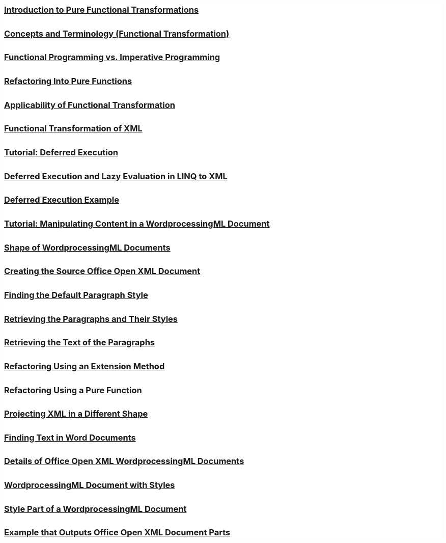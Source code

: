 ### [Introduction to Pure Functional Transformations](introduction-to-pure-functional-transformations.md)
### [Concepts and Terminology (Functional Transformation)](concepts-and-terminology-functional-transformation.md)
### [Functional Programming vs. Imperative Programming](functional-programming-vs-imperative-programming.md)
### [Refactoring Into Pure Functions](refactoring-into-pure-functions.md)
### [Applicability of Functional Transformation](applicability-of-functional-transformation.md)
### [Functional Transformation of XML](functional-transformation-of-xml.md)
### [Tutorial: Deferred Execution](tutorial-deferred-execution.md)
### [Deferred Execution and Lazy Evaluation in LINQ to XML](deferred-execution-and-lazy-evaluation-in-linq-to-xml.md)
### [Deferred Execution Example](deferred-execution-example.md)
### [Tutorial: Manipulating Content in a WordprocessingML Document](tutorial-manipulating-content-in-a-wordprocessingml-document.md)
### [Shape of WordprocessingML Documents](shape-of-wordprocessingml-documents.md)
### [Creating the Source Office Open XML Document](creating-the-source-office-open-xml-document.md)
### [Finding the Default Paragraph Style](finding-the-default-paragraph-style.md)
### [Retrieving the Paragraphs and Their Styles](retrieving-the-paragraphs-and-their-styles.md)
### [Retrieving the Text of the Paragraphs](retrieving-the-text-of-the-paragraphs.md)
### [Refactoring Using an Extension Method](refactoring-using-an-extension-method.md)
### [Refactoring Using a Pure Function](refactoring-using-a-pure-function.md)
### [Projecting XML in a Different Shape](projecting-xml-in-a-different-shape.md)
### [Finding Text in Word Documents](finding-text-in-word-documents.md)
### [Details of Office Open XML WordprocessingML Documents](details-of-office-open-xml-wordprocessingml-documents.md)
### [WordprocessingML Document with Styles](wordprocessingml-document-with-styles.md)
### [Style Part of a WordprocessingML Document](style-part-of-a-wordprocessingml-document.md)
### [Example that Outputs Office Open XML Document Parts](example-that-outputs-office-open-xml-document-parts.md)

